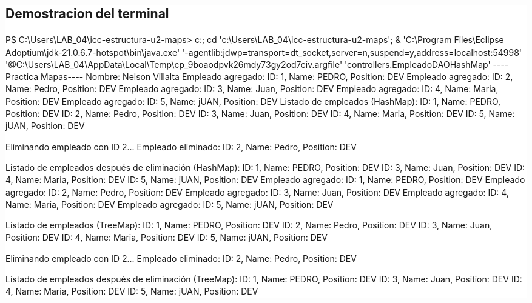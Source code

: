 ## Demostracion del terminal
PS C:\Users\LAB_04\icc-estructura-u2-maps>  c:; cd 'c:\Users\LAB_04\icc-estructura-u2-maps'; & 'C:\Program Files\Eclipse Adoptium\jdk-21.0.6.7-hotspot\bin\java.exe' '-agentlib:jdwp=transport=dt_socket,server=n,suspend=y,address=localhost:54998' '@C:\Users\LAB_04\AppData\Local\Temp\cp_9boaodpvk26mdy73gy2od7civ.argfile' 'controllers.EmpleadoDAOHashMap' 
----Practica Mapas----
Nombre: Nelson Villalta
Empleado agregado: ID: 1, Name: PEDRO, Position: DEV
Empleado agregado: ID: 2, Name: Pedro, Position: DEV
Empleado agregado: ID: 3, Name: Juan, Position: DEV
Empleado agregado: ID: 4, Name: Maria, Position: DEV
Empleado agregado: ID: 5, Name: jUAN, Position: DEV
Listado de empleados (HashMap):
ID: 1, Name: PEDRO, Position: DEV
ID: 2, Name: Pedro, Position: DEV
ID: 3, Name: Juan, Position: DEV
ID: 4, Name: Maria, Position: DEV
ID: 5, Name: jUAN, Position: DEV

Eliminando empleado con ID 2...
Empleado eliminado: ID: 2, Name: Pedro, Position: DEV

Listado de empleados después de eliminación (HashMap):
ID: 1, Name: PEDRO, Position: DEV
ID: 3, Name: Juan, Position: DEV
ID: 4, Name: Maria, Position: DEV
ID: 5, Name: jUAN, Position: DEV
Empleado agregado: ID: 1, Name: PEDRO, Position: DEV
Empleado agregado: ID: 2, Name: Pedro, Position: DEV
Empleado agregado: ID: 3, Name: Juan, Position: DEV
Empleado agregado: ID: 4, Name: Maria, Position: DEV
Empleado agregado: ID: 5, Name: jUAN, Position: DEV

Listado de empleados (TreeMap):
ID: 1, Name: PEDRO, Position: DEV
ID: 2, Name: Pedro, Position: DEV
ID: 3, Name: Juan, Position: DEV
ID: 4, Name: Maria, Position: DEV
ID: 5, Name: jUAN, Position: DEV

Eliminando empleado con ID 2...
Empleado eliminado: ID: 2, Name: Pedro, Position: DEV

Listado de empleados después de eliminación (TreeMap):
ID: 1, Name: PEDRO, Position: DEV
ID: 3, Name: Juan, Position: DEV
ID: 4, Name: Maria, Position: DEV
ID: 5, Name: jUAN, Position: DEV